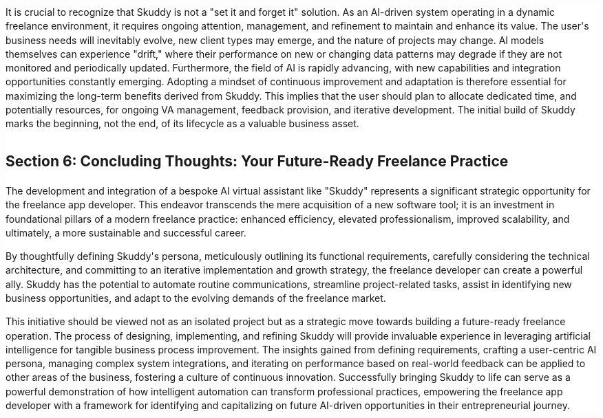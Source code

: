 It is crucial to recognize that Skuddy is not a "set it and forget it" solution. As an AI-driven system operating in a dynamic freelance environment, it requires ongoing attention, management, and refinement to maintain and enhance its value. The user's business needs will inevitably evolve, new client types may emerge, and the nature of projects may change. AI models themselves can experience "drift," where their performance on new or changing data patterns may degrade if they are not monitored and periodically updated. Furthermore, the field of AI is rapidly advancing, with new capabilities and integration opportunities constantly emerging. Adopting a mindset of continuous improvement and adaptation is therefore essential for maximizing the long-term benefits derived from Skuddy. This implies that the user should plan to allocate dedicated time, and potentially resources, for ongoing VA management, feedback provision, and iterative development. The initial build of Skuddy marks the beginning, not the end, of its lifecycle as a valuable business asset.

## **Section 6: Concluding Thoughts: Your Future-Ready Freelance Practice**

The development and integration of a bespoke AI virtual assistant like "Skuddy" represents a significant strategic opportunity for the freelance app developer. This endeavor transcends the mere acquisition of a new software tool; it is an investment in foundational pillars of a modern freelance practice: enhanced efficiency, elevated professionalism, improved scalability, and ultimately, a more sustainable and successful career.

By thoughtfully defining Skuddy's persona, meticulously outlining its functional requirements, carefully considering the technical architecture, and committing to an iterative implementation and growth strategy, the freelance developer can create a powerful ally. Skuddy has the potential to automate routine communications, streamline project-related tasks, assist in identifying new business opportunities, and adapt to the evolving demands of the freelance market.

This initiative should be viewed not as an isolated project but as a strategic move towards building a future-ready freelance operation. The process of designing, implementing, and refining Skuddy will provide invaluable experience in leveraging artificial intelligence for tangible business process improvement. The insights gained from defining requirements, crafting a user-centric AI persona, managing complex system integrations, and iterating on performance based on real-world feedback can be applied to other areas of the business, fostering a culture of continuous innovation. Successfully bringing Skuddy to life can serve as a powerful demonstration of how intelligent automation can transform professional practices, empowering the freelance app developer with a framework for identifying and capitalizing on future AI-driven opportunities in their entrepreneurial journey.
